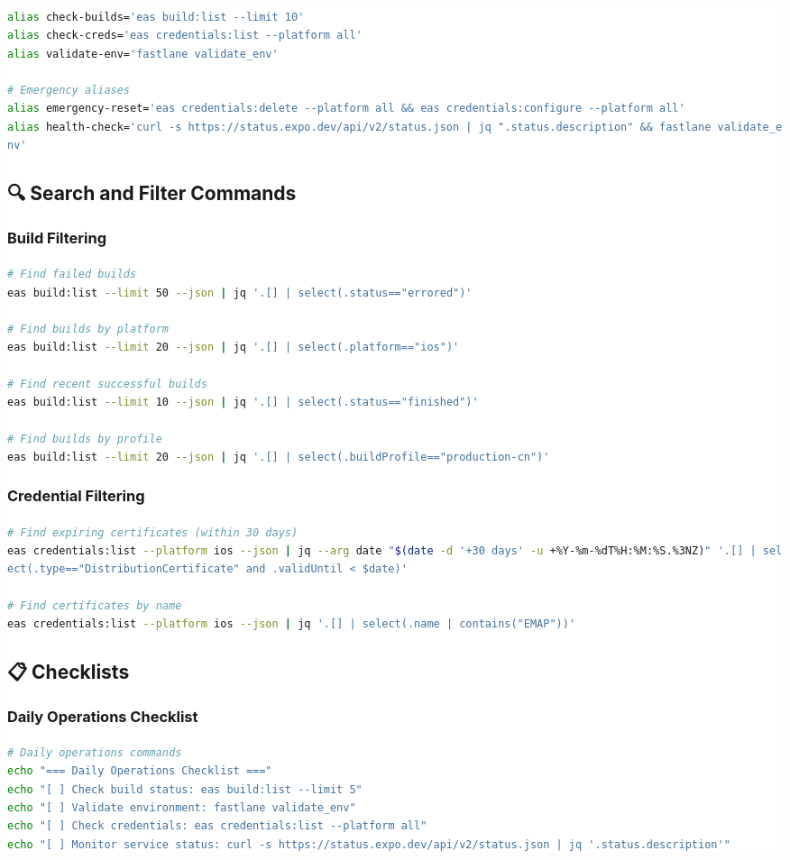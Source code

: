 ```bash
alias check-builds='eas build:list --limit 10'
alias check-creds='eas credentials:list --platform all'
alias validate-env='fastlane validate_env'

# Emergency aliases
alias emergency-reset='eas credentials:delete --platform all && eas credentials:configure --platform all'
alias health-check='curl -s https://status.expo.dev/api/v2/status.json | jq ".status.description" && fastlane validate_env'
```

## 🔍 Search and Filter Commands

### Build Filtering

```bash
# Find failed builds
eas build:list --limit 50 --json | jq '.[] | select(.status=="errored")'

# Find builds by platform
eas build:list --limit 20 --json | jq '.[] | select(.platform=="ios")'

# Find recent successful builds
eas build:list --limit 10 --json | jq '.[] | select(.status=="finished")'

# Find builds by profile
eas build:list --limit 20 --json | jq '.[] | select(.buildProfile=="production-cn")'
```

### Credential Filtering

```bash
# Find expiring certificates (within 30 days)
eas credentials:list --platform ios --json | jq --arg date "$(date -d '+30 days' -u +%Y-%m-%dT%H:%M:%S.%3NZ)" '.[] | select(.type=="DistributionCertificate" and .validUntil < $date)'

# Find certificates by name
eas credentials:list --platform ios --json | jq '.[] | select(.name | contains("EMAP"))'
```

## 📋 Checklists

### Daily Operations Checklist

```bash
# Daily operations commands
echo "=== Daily Operations Checklist ==="
echo "[ ] Check build status: eas build:list --limit 5"
echo "[ ] Validate environment: fastlane validate_env"
echo "[ ] Check credentials: eas credentials:list --platform all"
echo "[ ] Monitor service status: curl -s https://status.expo.dev/api/v2/status.json | jq '.status.description'"
```
